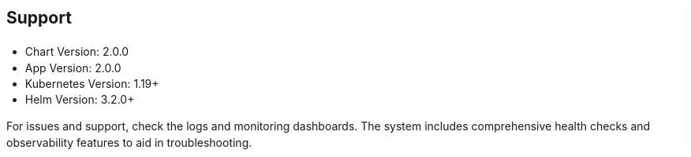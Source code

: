 ## Support

- Chart Version: 2.0.0
- App Version: 2.0.0
- Kubernetes Version: 1.19+
- Helm Version: 3.2.0+

For issues and support, check the logs and monitoring dashboards. The system includes comprehensive health checks and observability features to aid in troubleshooting.
